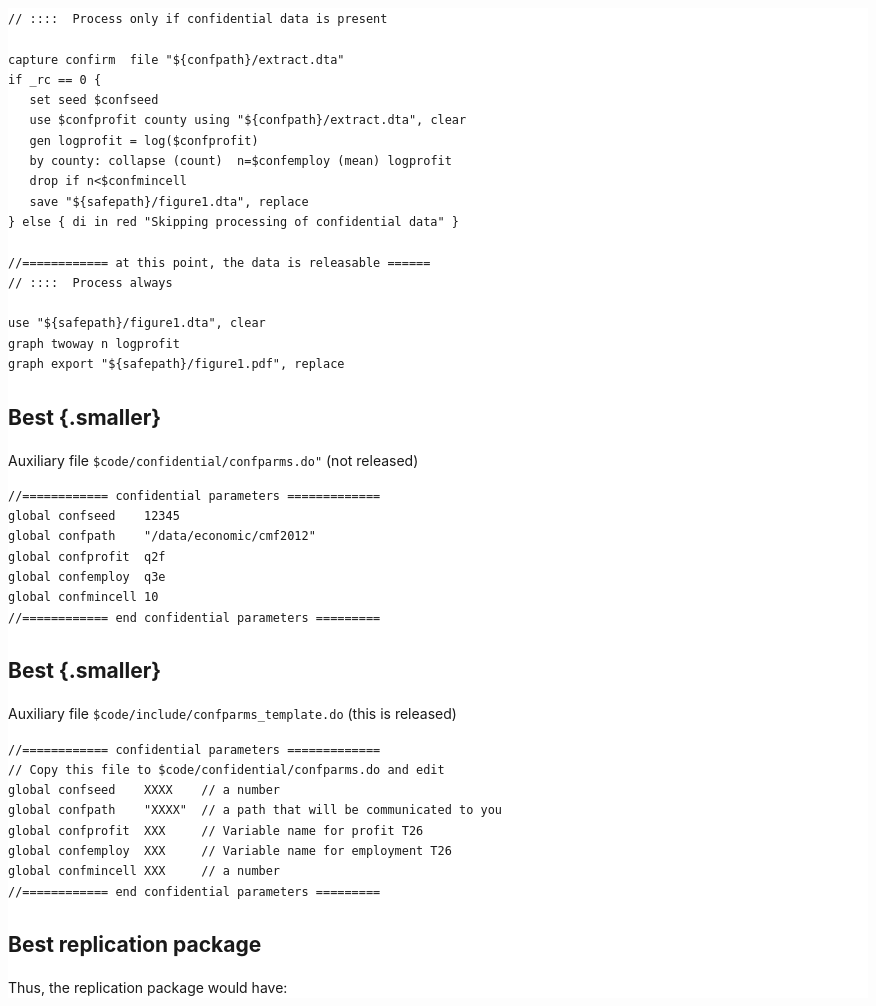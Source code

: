 ```{.stata}
// ::::  Process only if confidential data is present 

capture confirm  file "${confpath}/extract.dta"
if _rc == 0 {
   set seed $confseed
   use $confprofit county using "${confpath}/extract.dta", clear
   gen logprofit = log($confprofit)
   by county: collapse (count)  n=$confemploy (mean) logprofit
   drop if n<$confmincell
   save "${safepath}/figure1.dta", replace
} else { di in red "Skipping processing of confidential data" }

//============ at this point, the data is releasable ======
// ::::  Process always 

use "${safepath}/figure1.dta", clear
graph twoway n logprofit
graph export "${safepath}/figure1.pdf", replace
```

## Best {.smaller}

Auxiliary file `$code/confidential/confparms.do"` (not released)

```{.stata}
//============ confidential parameters =============
global confseed    12345
global confpath    "/data/economic/cmf2012"
global confprofit  q2f
global confemploy  q3e
global confmincell 10
//============ end confidential parameters =========
```

## Best {.smaller}

Auxiliary file `$code/include/confparms_template.do` (this is released)

```{.stata}
//============ confidential parameters =============
// Copy this file to $code/confidential/confparms.do and edit
global confseed    XXXX    // a number
global confpath    "XXXX"  // a path that will be communicated to you
global confprofit  XXX     // Variable name for profit T26
global confemploy  XXX     // Variable name for employment T26
global confmincell XXX     // a number
//============ end confidential parameters =========
```

## Best replication package

Thus, the replication package would have:
